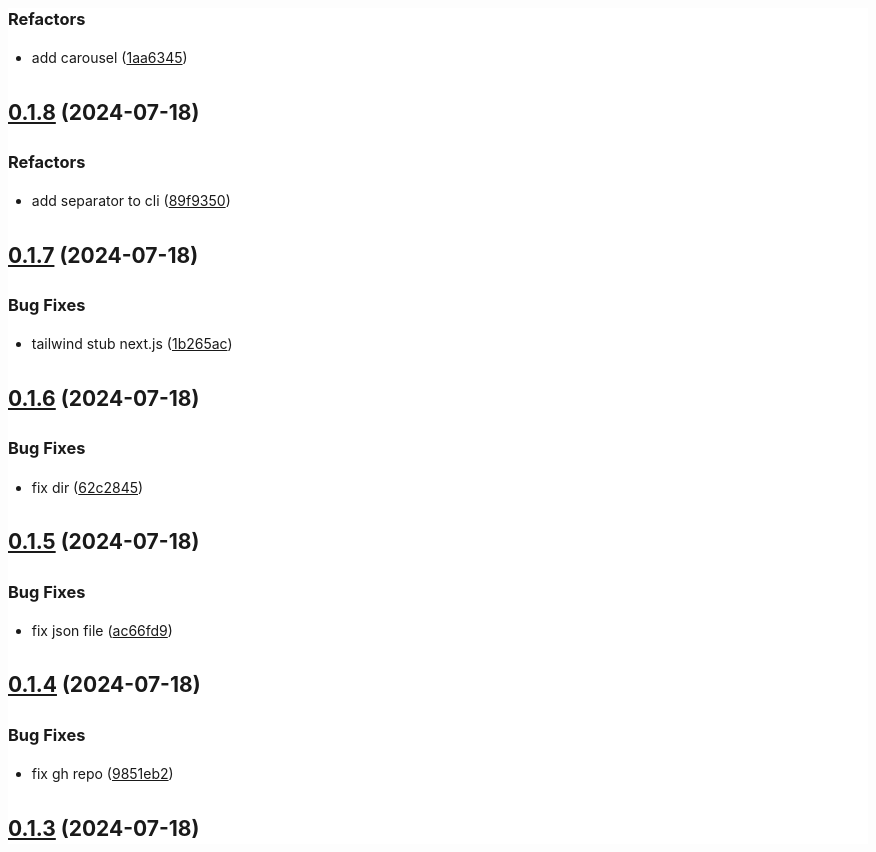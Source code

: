 
### Refactors

* add carousel ([1aa6345](https://github.com/irsyadadl/justd-cli/commit/1aa6345160b593cb0da9775c61c05cb13a0c7196))

## [0.1.8](https://github.com/irsyadadl/justd-cli/compare/v0.1.7...v0.1.8) (2024-07-18)


### Refactors

* add separator to cli ([89f9350](https://github.com/irsyadadl/justd-cli/commit/89f935016aa5ae3174de6b92985f09e3ec49db9c))

## [0.1.7](https://github.com/irsyadadl/justd-cli/compare/v0.1.6...v0.1.7) (2024-07-18)


### Bug Fixes

* tailwind stub next.js ([1b265ac](https://github.com/irsyadadl/justd-cli/commit/1b265ac30c256c89d995a4f6e0fd9e6ff558aa19))

## [0.1.6](https://github.com/irsyadadl/justd-cli/compare/v0.1.5...v0.1.6) (2024-07-18)


### Bug Fixes

* fix dir ([62c2845](https://github.com/irsyadadl/justd-cli/commit/62c28457bf7a4b92343db2995d005905ec839ab5))

## [0.1.5](https://github.com/irsyadadl/justd-cli/compare/v0.1.4...v0.1.5) (2024-07-18)


### Bug Fixes

* fix json file ([ac66fd9](https://github.com/irsyadadl/justd-cli/commit/ac66fd9d20c9f5d882f453959e9a4dd780258086))

## [0.1.4](https://github.com/irsyadadl/justd-cli/compare/v0.1.3...v0.1.4) (2024-07-18)


### Bug Fixes

* fix gh repo ([9851eb2](https://github.com/irsyadadl/justd-cli/commit/9851eb2d9dfff582ce5f7eedaed7552be72b33b0))

## [0.1.3](https://github.com/irsyadadl/justd-cli/compare/v0.1.2...v0.1.3) (2024-07-18)
